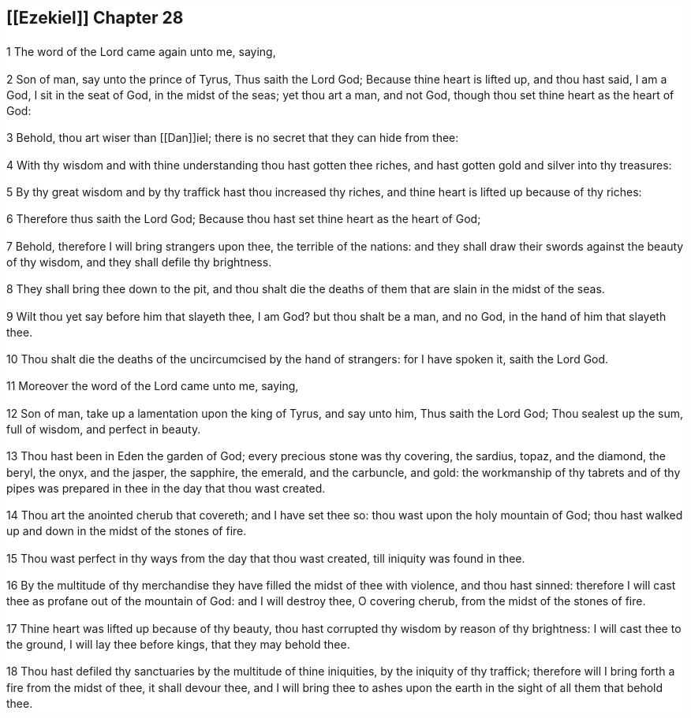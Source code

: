
## [[Ezekiel]] Chapter 28

1 The word of the Lord came again unto me, saying,

2 Son of man, say unto the prince of Tyrus, Thus saith the Lord God; Because thine heart is lifted up, and thou hast said, I am a God, I sit in the seat of God, in the midst of the seas; yet thou art a man, and not God, though thou set thine heart as the heart of God:

3 Behold, thou art wiser than [[Dan]]iel; there is no secret that they can hide from thee:

4 With thy wisdom and with thine understanding thou hast gotten thee riches, and hast gotten gold and silver into thy treasures:

5 By thy great wisdom and by thy traffick hast thou increased thy riches, and thine heart is lifted up because of thy riches:

6 Therefore thus saith the Lord God; Because thou hast set thine heart as the heart of God;

7 Behold, therefore I will bring strangers upon thee, the terrible of the nations: and they shall draw their swords against the beauty of thy wisdom, and they shall defile thy brightness.

8 They shall bring thee down to the pit, and thou shalt die the deaths of them that are slain in the midst of the seas.

9 Wilt thou yet say before him that slayeth thee, I am God? but thou shalt be a man, and no God, in the hand of him that slayeth thee.

10 Thou shalt die the deaths of the uncircumcised by the hand of strangers: for I have spoken it, saith the Lord God.

11 Moreover the word of the Lord came unto me, saying,

12 Son of man, take up a lamentation upon the king of Tyrus, and say unto him, Thus saith the Lord God; Thou sealest up the sum, full of wisdom, and perfect in beauty.

13 Thou hast been in Eden the garden of God; every precious stone was thy covering, the sardius, topaz, and the diamond, the beryl, the onyx, and the jasper, the sapphire, the emerald, and the carbuncle, and gold: the workmanship of thy tabrets and of thy pipes was prepared in thee in the day that thou wast created.

14 Thou art the anointed cherub that covereth; and I have set thee so: thou wast upon the holy mountain of God; thou hast walked up and down in the midst of the stones of fire.

15 Thou wast perfect in thy ways from the day that thou wast created, till iniquity was found in thee.

16 By the multitude of thy merchandise they have filled the midst of thee with violence, and thou hast sinned: therefore I will cast thee as profane out of the mountain of God: and I will destroy thee, O covering cherub, from the midst of the stones of fire.

17 Thine heart was lifted up because of thy beauty, thou hast corrupted thy wisdom by reason of thy brightness: I will cast thee to the ground, I will lay thee before kings, that they may behold thee.

18 Thou hast defiled thy sanctuaries by the multitude of thine iniquities, by the iniquity of thy traffick; therefore will I bring forth a fire from the midst of thee, it shall devour thee, and I will bring thee to ashes upon the earth in the sight of all them that behold thee.

